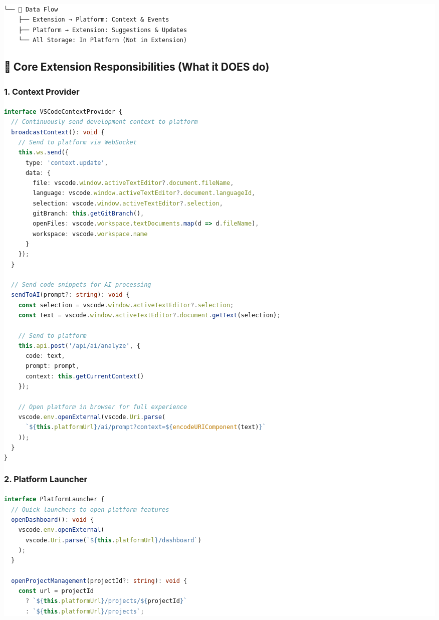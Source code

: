 ```
└── 💾 Data Flow
    ├── Extension → Platform: Context & Events
    ├── Platform → Extension: Suggestions & Updates
    └── All Storage: In Platform (Not in Extension)
```

## 🔧 Core Extension Responsibilities (What it DOES do)

### 1. Context Provider

```typescript
interface VSCodeContextProvider {
  // Continuously send development context to platform
  broadcastContext(): void {
    // Send to platform via WebSocket
    this.ws.send({
      type: 'context.update',
      data: {
        file: vscode.window.activeTextEditor?.document.fileName,
        language: vscode.window.activeTextEditor?.document.languageId,
        selection: vscode.window.activeTextEditor?.selection,
        gitBranch: this.getGitBranch(),
        openFiles: vscode.workspace.textDocuments.map(d => d.fileName),
        workspace: vscode.workspace.name
      }
    });
  }

  // Send code snippets for AI processing
  sendToAI(prompt?: string): void {
    const selection = vscode.window.activeTextEditor?.selection;
    const text = vscode.window.activeTextEditor?.document.getText(selection);
    
    // Send to platform
    this.api.post('/api/ai/analyze', {
      code: text,
      prompt: prompt,
      context: this.getCurrentContext()
    });
    
    // Open platform in browser for full experience
    vscode.env.openExternal(vscode.Uri.parse(
      `${this.platformUrl}/ai/prompt?context=${encodeURIComponent(text)}`
    ));
  }
}
```

### 2. Platform Launcher

```typescript
interface PlatformLauncher {
  // Quick launchers to open platform features
  openDashboard(): void {
    vscode.env.openExternal(
      vscode.Uri.parse(`${this.platformUrl}/dashboard`)
    );
  }

  openProjectManagement(projectId?: string): void {
    const url = projectId 
      ? `${this.platformUrl}/projects/${projectId}`
      : `${this.platformUrl}/projects`;
```